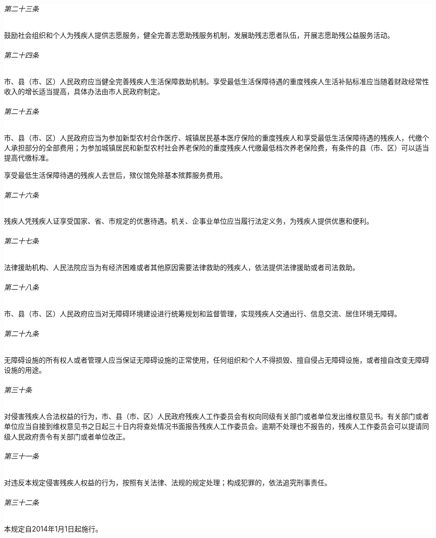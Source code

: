 ###### 第二十三条

鼓励社会组织和个人为残疾人提供志愿服务，健全完善志愿助残服务机制，发展助残志愿者队伍，开展志愿助残公益服务活动。

###### 第二十四条

市、县（市、区）人民政府应当健全完善残疾人生活保障救助机制。享受最低生活保障待遇的重度残疾人生活补贴标准应当随着财政经常性收入的增长适当提高，具体办法由市人民政府制定。

###### 第二十五条

市、县（市、区）人民政府应当为参加新型农村合作医疗、城镇居民基本医疗保险的重度残疾人和享受最低生活保障待遇的残疾人，代缴个人承担部分的全部费用；为参加城镇居民和新型农村社会养老保险的重度残疾人代缴最低档次养老保险费，有条件的县（市、区）可以适当提高代缴标准。

享受最低生活保障待遇的残疾人去世后，殡仪馆免除基本殡葬服务费用。

###### 第二十六条

残疾人凭残疾人证享受国家、省、市规定的优惠待遇。机关、企事业单位应当履行法定义务，为残疾人提供优惠和便利。

###### 第二十七条

法律援助机构、人民法院应当为有经济困难或者其他原因需要法律救助的残疾人，依法提供法律援助或者司法救助。

###### 第二十八条

市、县（市、区）人民政府应当对无障碍环境建设进行统筹规划和监督管理，实现残疾人交通出行、信息交流、居住环境无障碍。

###### 第二十九条

无障碍设施的所有权人或者管理人应当保证无障碍设施的正常使用，任何组织和个人不得损毁、擅自侵占无障碍设施，或者擅自改变无障碍设施的用途。

###### 第三十条

对侵害残疾人合法权益的行为，市、县（市、区）人民政府残疾人工作委员会有权向同级有关部门或者单位发出维权意见书。有关部门或者单位应当自接到维权意见书之日起三十日内将查处情况书面报告残疾人工作委员会。逾期不处理也不报告的，残疾人工作委员会可以提请同级人民政府责令有关部门或者单位改正。

###### 第三十一条

对违反本规定侵害残疾人权益的行为，按照有关法律、法规的规定处理；构成犯罪的，依法追究刑事责任。

###### 第三十二条

本规定自2014年1月1日起施行。
